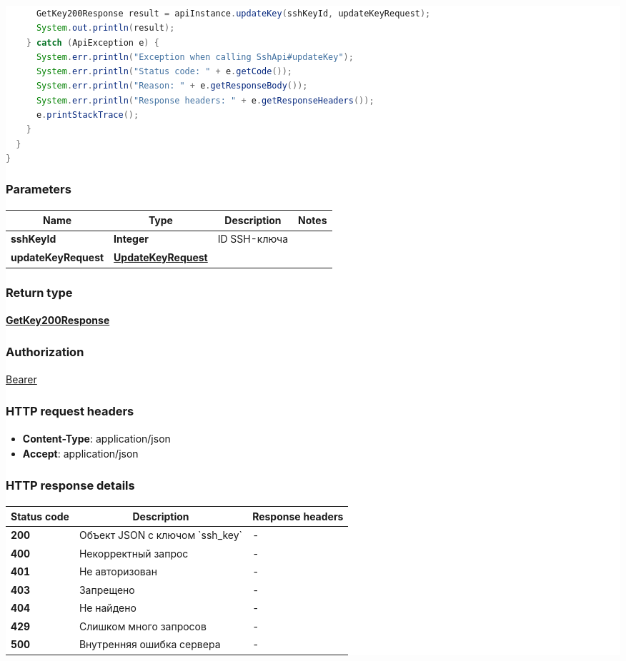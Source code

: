 ```java
      GetKey200Response result = apiInstance.updateKey(sshKeyId, updateKeyRequest);
      System.out.println(result);
    } catch (ApiException e) {
      System.err.println("Exception when calling SshApi#updateKey");
      System.err.println("Status code: " + e.getCode());
      System.err.println("Reason: " + e.getResponseBody());
      System.err.println("Response headers: " + e.getResponseHeaders());
      e.printStackTrace();
    }
  }
}
```

### Parameters

| Name | Type | Description  | Notes |
|------------- | ------------- | ------------- | -------------|
| **sshKeyId** | **Integer**| ID SSH-ключа | |
| **updateKeyRequest** | [**UpdateKeyRequest**](UpdateKeyRequest.md)|  | |

### Return type

[**GetKey200Response**](GetKey200Response.md)

### Authorization

[Bearer](../README.md#Bearer)

### HTTP request headers

 - **Content-Type**: application/json
 - **Accept**: application/json

### HTTP response details
| Status code | Description | Response headers |
|-------------|-------------|------------------|
| **200** | Объект JSON c ключом &#x60;ssh_key&#x60; |  -  |
| **400** | Некорректный запрос |  -  |
| **401** | Не авторизован |  -  |
| **403** | Запрещено |  -  |
| **404** | Не найдено |  -  |
| **429** | Слишком много запросов |  -  |
| **500** | Внутренняя ошибка сервера |  -  |

